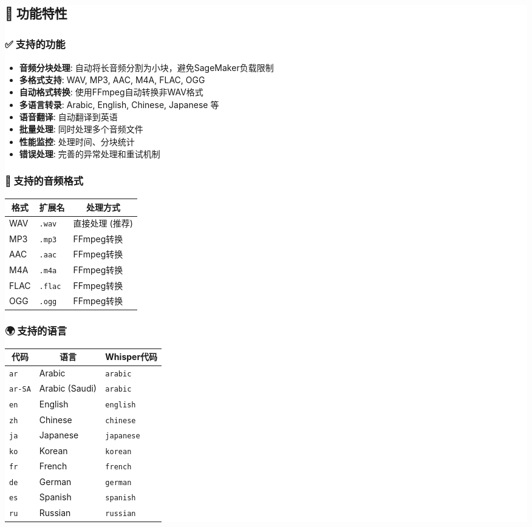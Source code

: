 ```python
```

## 🎯 功能特性

### ✅ 支持的功能

- **音频分块处理**: 自动将长音频分割为小块，避免SageMaker负载限制
- **多格式支持**: WAV, MP3, AAC, M4A, FLAC, OGG
- **自动格式转换**: 使用FFmpeg自动转换非WAV格式
- **多语言转录**: Arabic, English, Chinese, Japanese 等
- **语音翻译**: 自动翻译到英语
- **批量处理**: 同时处理多个音频文件
- **性能监控**: 处理时间、分块统计
- **错误处理**: 完善的异常处理和重试机制

### 🎵 支持的音频格式

| 格式 | 扩展名 | 处理方式 |
|------|--------|----------|
| WAV | `.wav` | 直接处理 (推荐) |
| MP3 | `.mp3` | FFmpeg转换 |
| AAC | `.aac` | FFmpeg转换 |
| M4A | `.m4a` | FFmpeg转换 |
| FLAC | `.flac` | FFmpeg转换 |
| OGG | `.ogg` | FFmpeg转换 |

### 🌍 支持的语言

| 代码 | 语言 | Whisper代码 |
|------|------|-------------|
| `ar` | Arabic | `arabic` |
| `ar-SA` | Arabic (Saudi) | `arabic` |
| `en` | English | `english` |
| `zh` | Chinese | `chinese` |
| `ja` | Japanese | `japanese` |
| `ko` | Korean | `korean` |
| `fr` | French | `french` |
| `de` | German | `german` |
| `es` | Spanish | `spanish` |
| `ru` | Russian | `russian` |
